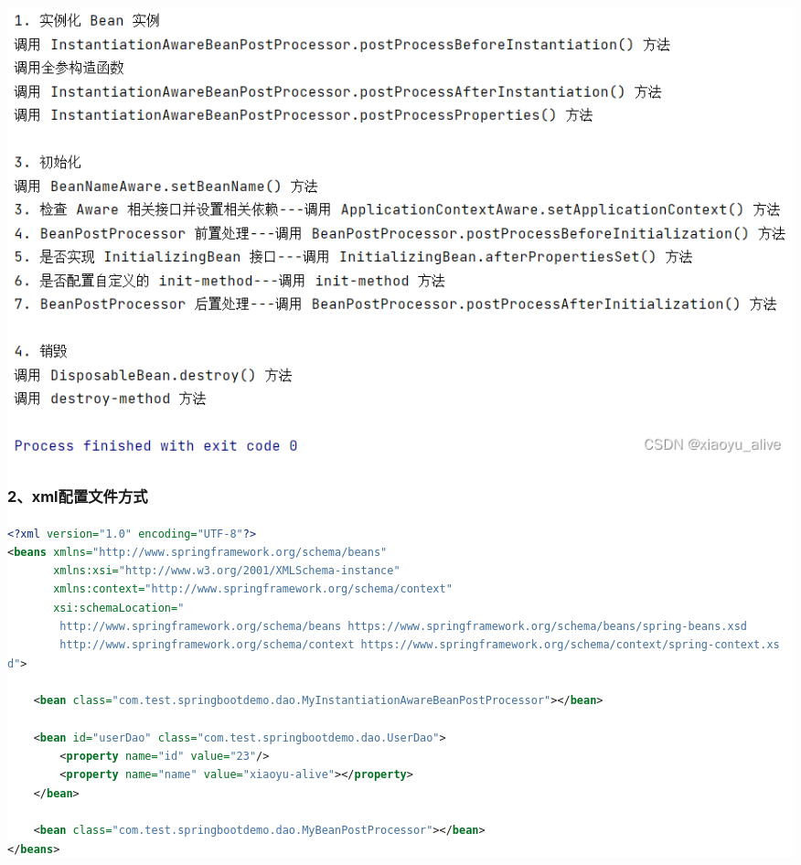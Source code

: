 ![在这里插入图片描述](img/6d5a38e44c8b4582b772a518238f9cfc.png)

### 2、xml配置文件方式

```xml
<?xml version="1.0" encoding="UTF-8"?>
<beans xmlns="http://www.springframework.org/schema/beans"
       xmlns:xsi="http://www.w3.org/2001/XMLSchema-instance"
       xmlns:context="http://www.springframework.org/schema/context"
       xsi:schemaLocation="
        http://www.springframework.org/schema/beans https://www.springframework.org/schema/beans/spring-beans.xsd
        http://www.springframework.org/schema/context https://www.springframework.org/schema/context/spring-context.xsd">

    <bean class="com.test.springbootdemo.dao.MyInstantiationAwareBeanPostProcessor"></bean>

    <bean id="userDao" class="com.test.springbootdemo.dao.UserDao">
        <property name="id" value="23"/>
        <property name="name" value="xiaoyu-alive"></property>
    </bean>

    <bean class="com.test.springbootdemo.dao.MyBeanPostProcessor"></bean>
</beans>

```
